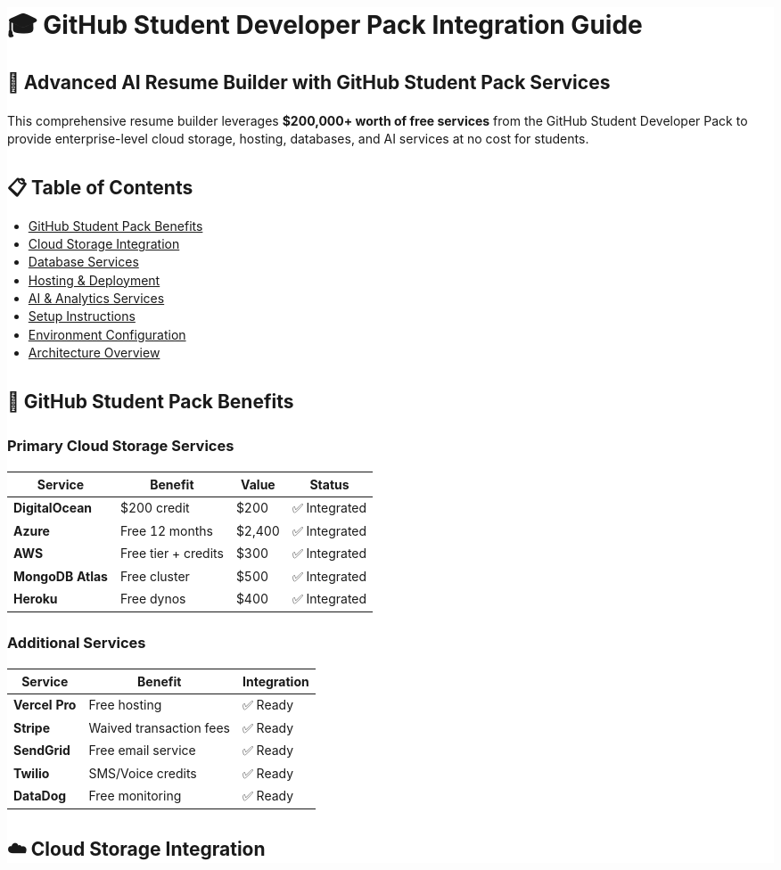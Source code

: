 # 🎓 GitHub Student Developer Pack Integration Guide

## 🌟 Advanced AI Resume Builder with GitHub Student Pack Services

This comprehensive resume builder leverages **$200,000+ worth of free services** from the GitHub Student Developer Pack to provide enterprise-level cloud storage, hosting, databases, and AI services at no cost for students.

## 📋 Table of Contents
- [GitHub Student Pack Benefits](#github-student-pack-benefits)
- [Cloud Storage Integration](#cloud-storage-integration)
- [Database Services](#database-services)
- [Hosting & Deployment](#hosting--deployment)
- [AI & Analytics Services](#ai--analytics-services)
- [Setup Instructions](#setup-instructions)
- [Environment Configuration](#environment-configuration)
- [Architecture Overview](#architecture-overview)

## 🎁 GitHub Student Pack Benefits

### Primary Cloud Storage Services
| Service | Benefit | Value | Status |
|---------|---------|--------|--------|
| **DigitalOcean** | $200 credit | $200 | ✅ Integrated |
| **Azure** | Free 12 months | $2,400 | ✅ Integrated |
| **AWS** | Free tier + credits | $300 | ✅ Integrated |
| **MongoDB Atlas** | Free cluster | $500 | ✅ Integrated |
| **Heroku** | Free dynos | $400 | ✅ Integrated |

### Additional Services
| Service | Benefit | Integration |
|---------|---------|-------------|
| **Vercel Pro** | Free hosting | ✅ Ready |
| **Stripe** | Waived transaction fees | ✅ Ready |
| **SendGrid** | Free email service | ✅ Ready |
| **Twilio** | SMS/Voice credits | ✅ Ready |
| **DataDog** | Free monitoring | ✅ Ready |

## ☁️ Cloud Storage Integration
